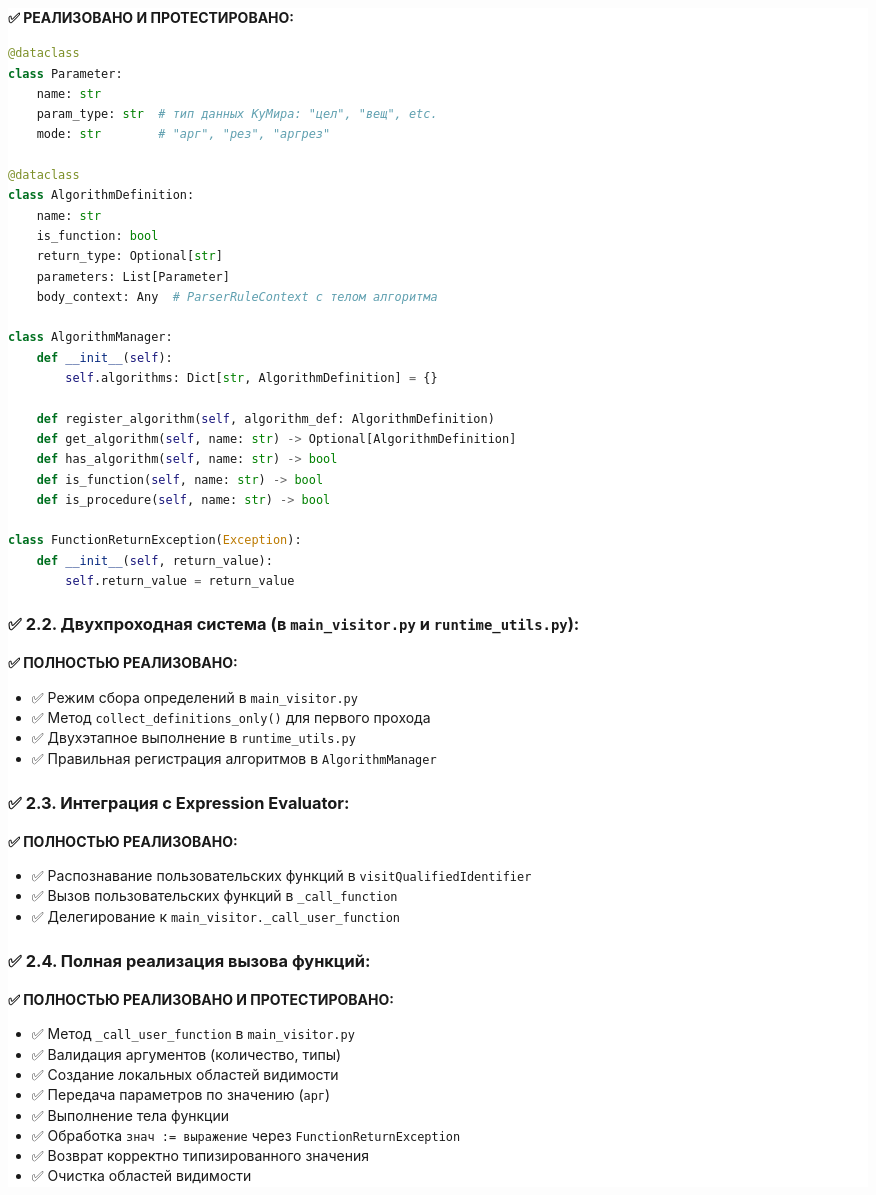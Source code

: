 **✅ РЕАЛИЗОВАНО И ПРОТЕСТИРОВАНО:**
```python
@dataclass
class Parameter:
    name: str
    param_type: str  # тип данных КуМира: "цел", "вещ", etc.
    mode: str        # "арг", "рез", "аргрез"

@dataclass  
class AlgorithmDefinition:
    name: str
    is_function: bool
    return_type: Optional[str]
    parameters: List[Parameter] 
    body_context: Any  # ParserRuleContext с телом алгоритма

class AlgorithmManager:
    def __init__(self):
        self.algorithms: Dict[str, AlgorithmDefinition] = {}
    
    def register_algorithm(self, algorithm_def: AlgorithmDefinition)
    def get_algorithm(self, name: str) -> Optional[AlgorithmDefinition]
    def has_algorithm(self, name: str) -> bool
    def is_function(self, name: str) -> bool
    def is_procedure(self, name: str) -> bool

class FunctionReturnException(Exception):
    def __init__(self, return_value):
        self.return_value = return_value
```

### ✅ 2.2. Двухпроходная система (в `main_visitor.py` и `runtime_utils.py`):

**✅ ПОЛНОСТЬЮ РЕАЛИЗОВАНО:**
- ✅ Режим сбора определений в `main_visitor.py`
- ✅ Метод `collect_definitions_only()` для первого прохода
- ✅ Двухэтапное выполнение в `runtime_utils.py`
- ✅ Правильная регистрация алгоритмов в `AlgorithmManager`

### ✅ 2.3. Интеграция с Expression Evaluator:

**✅ ПОЛНОСТЬЮ РЕАЛИЗОВАНО:**
- ✅ Распознавание пользовательских функций в `visitQualifiedIdentifier`
- ✅ Вызов пользовательских функций в `_call_function`
- ✅ Делегирование к `main_visitor._call_user_function`

### ✅ 2.4. Полная реализация вызова функций:

**✅ ПОЛНОСТЬЮ РЕАЛИЗОВАНО И ПРОТЕСТИРОВАНО:**
- ✅ Метод `_call_user_function` в `main_visitor.py`
- ✅ Валидация аргументов (количество, типы)
- ✅ Создание локальных областей видимости
- ✅ Передача параметров по значению (`арг`)
- ✅ Выполнение тела функции
- ✅ Обработка `знач := выражение` через `FunctionReturnException`
- ✅ Возврат корректно типизированного значения
- ✅ Очистка областей видимости
